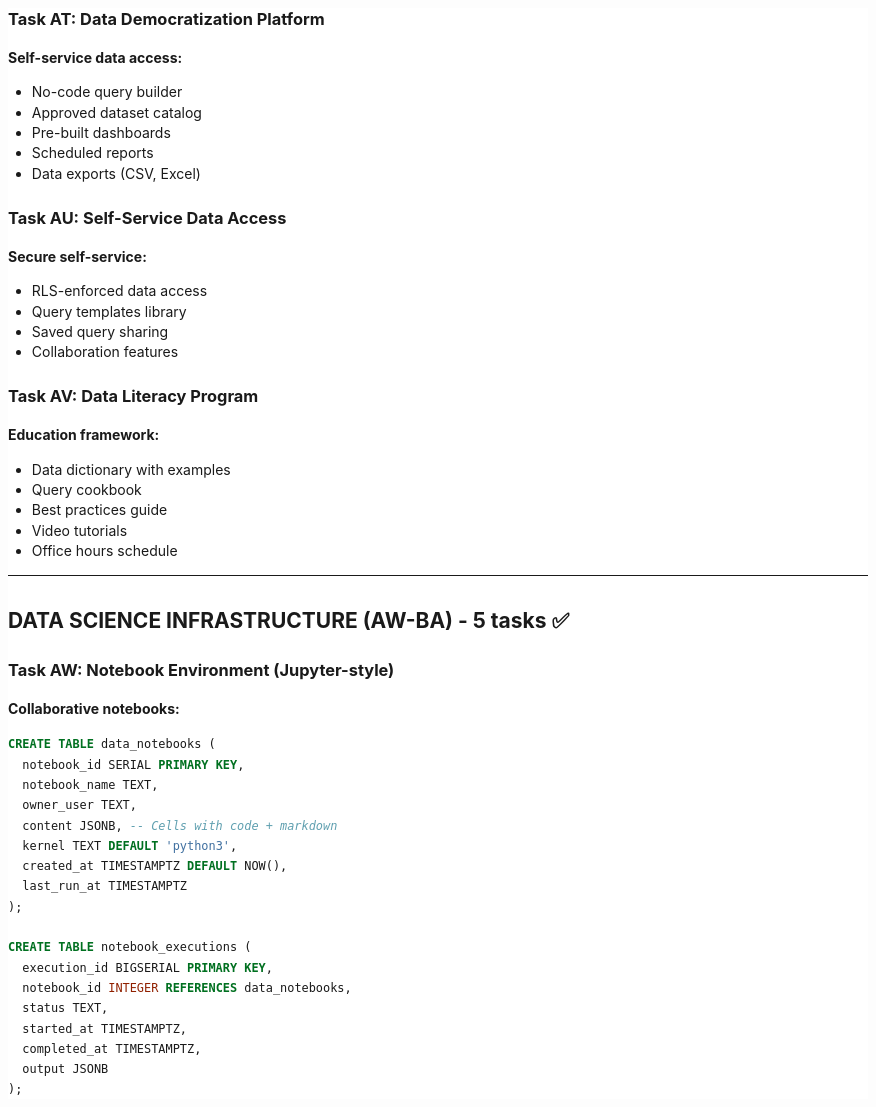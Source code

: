 ### Task AT: Data Democratization Platform

**Self-service data access:**

- No-code query builder
- Approved dataset catalog
- Pre-built dashboards
- Scheduled reports
- Data exports (CSV, Excel)

### Task AU: Self-Service Data Access

**Secure self-service:**

- RLS-enforced data access
- Query templates library
- Saved query sharing
- Collaboration features

### Task AV: Data Literacy Program

**Education framework:**

- Data dictionary with examples
- Query cookbook
- Best practices guide
- Video tutorials
- Office hours schedule

---

## DATA SCIENCE INFRASTRUCTURE (AW-BA) - 5 tasks ✅

### Task AW: Notebook Environment (Jupyter-style)

**Collaborative notebooks:**

```sql
CREATE TABLE data_notebooks (
  notebook_id SERIAL PRIMARY KEY,
  notebook_name TEXT,
  owner_user TEXT,
  content JSONB, -- Cells with code + markdown
  kernel TEXT DEFAULT 'python3',
  created_at TIMESTAMPTZ DEFAULT NOW(),
  last_run_at TIMESTAMPTZ
);

CREATE TABLE notebook_executions (
  execution_id BIGSERIAL PRIMARY KEY,
  notebook_id INTEGER REFERENCES data_notebooks,
  status TEXT,
  started_at TIMESTAMPTZ,
  completed_at TIMESTAMPTZ,
  output JSONB
);
```
